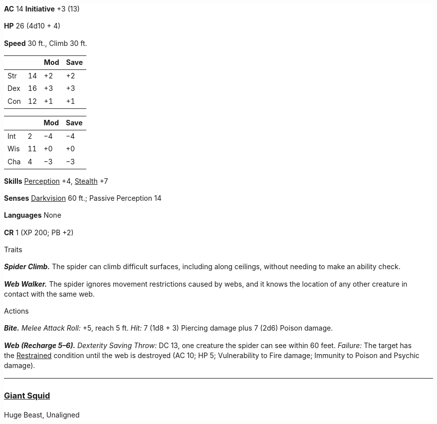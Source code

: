 **AC** 14 **Initiative** +3 (13)

**HP** 26 (4d10 + 4)

**Speed** 30 ft., Climb 30 ft.

|||Mod|Save|
|---|---|---|---|
|Str|14|+2|+2|
|Dex|16|+3|+3|
|Con|12|+1|+1|

|||Mod|Save|
|---|---|---|---|
|Int|2|−4|−4|
|Wis|11|+0|+0|
|Cha|4|−3|−3|

**Skills** [Perception](https://www.dndbeyond.com/sources/dnd/free-rules/playing-the-game#Skills) +4, [Stealth](https://www.dndbeyond.com/sources/dnd/free-rules/playing-the-game#Skills) +7

**Senses** [Darkvision](https://www.dndbeyond.com/sources/dnd/free-rules/rules-glossary#Darkvision) 60 ft.; Passive Perception 14

**Languages** None

**CR** 1 (XP 200; PB +2)

Traits

**_Spider Climb._** The spider can climb difficult surfaces, including along ceilings, without needing to make an ability check.

**_Web Walker._** The spider ignores movement restrictions caused by webs, and it knows the location of any other creature in contact with the same web.

Actions

**_Bite._** _Melee Attack Roll:_ +5, reach 5 ft. _Hit:_ 7 (1d8 + 3) Piercing damage plus 7 (2d6) Poison damage.

**_Web (Recharge 5–6)._** _Dexterity Saving Throw:_ DC 13, one creature the spider can see within 60 feet. _Failure:_ The target has the [Restrained](https://www.dndbeyond.com/sources/dnd/free-rules/rules-glossary#RestrainedCondition) condition until the web is destroyed (AC 10; HP 5; Vulnerability to Fire damage; Immunity to Poison and Psychic damage).

---

### [](https://www.dndbeyond.com/sources/dnd/mm-2024/animals#GiantSquid)[Giant Squid](https://www.dndbeyond.com/monsters/5195028-giant-squid)

Huge Beast, Unaligned

